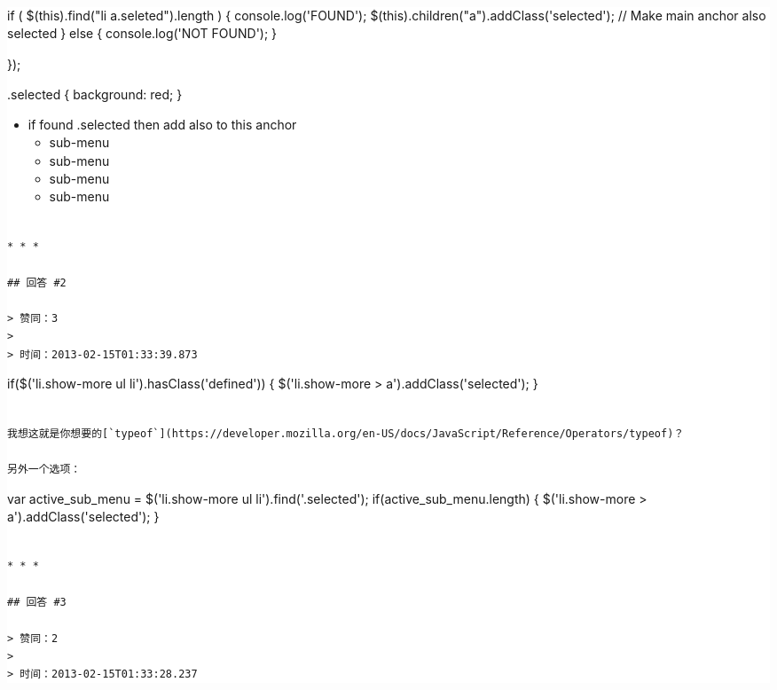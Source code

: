   if ( $(this).find("li a.seleted").length ) {
    console.log('FOUND');
    $(this).children("a").addClass('selected'); // Make main anchor  also selected 
  } else {
    console.log('NOT FOUND');
  }

});
```

```
.selected {
  background: red;
}
```

```
<ul>
  <li class="show-more">
    <a> if found .selected then add also to this anchor</a>
    <ul>
      <li><a> sub-menu</a></li>
      <li><a> sub-menu</a></li>
      <li><a class="selected"> sub-menu</a></li>
      <li><a> sub-menu</a></li>
    </ul>
  </li>
</ul>

<script src="//code.jquery.com/jquery-3.1.0.js"></script>
```

* * *

## 回答 #2

> 赞同：3
> 
> 时间：2013-02-15T01:33:39.873

```
if($('li.show-more ul li').hasClass('defined')) {
    $('li.show-more > a').addClass('selected');
} 
```

我想这就是你想要的[`typeof`](https://developer.mozilla.org/en-US/docs/JavaScript/Reference/Operators/typeof)？

另外一个选项：

```
var active_sub_menu = $('li.show-more ul li').find('.selected');
if(active_sub_menu.length) {
    $('li.show-more > a').addClass('selected');
} 
```

* * *

## 回答 #3

> 赞同：2
> 
> 时间：2013-02-15T01:33:28.237

```